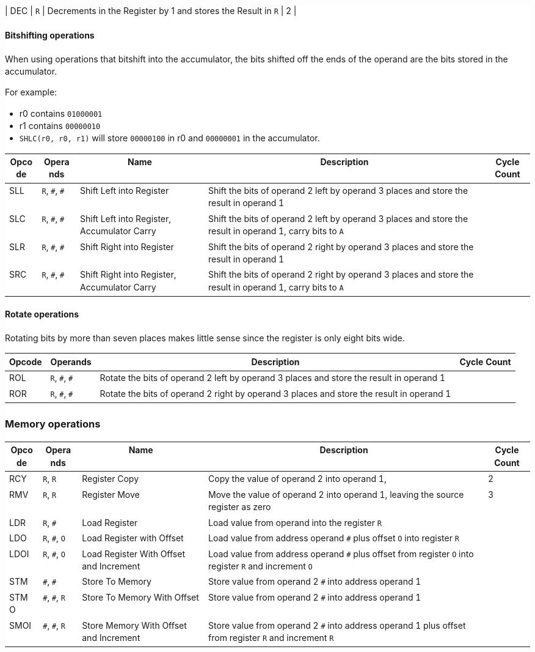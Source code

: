 | DEC    | `R`      | Decrements in the Register by 1 and stores the Result in `R`                  | 2           |

#### Bitshifting operations

When using operations that bitshift into the accumulator, the bits shifted off the ends of the operand are the bits
stored in the accumulator.

For example:

* r0 contains `01000001`
* r1 contains `00000010`
* `SHLC(r0, r0, r1)` will store `00000100` in r0 and `00000001` in the accumulator.

| Opcode | Operands      | Name                                         | Description                                                                                                | Cycle Count |
|--------|---------------|----------------------------------------------|------------------------------------------------------------------------------------------------------------|-------------|
| SLL    | `R`, `#`, `#` | Shift Left into Register                     | Shift the bits of operand 2 left by operand 3 places and store the result in operand 1                     |             |
| SLC    | `R`, `#`, `#` | Shift Left into Register, Accumulator Carry  | Shift the bits of operand 2 left by operand 3 places and store the result in operand 1, carry bits to `A`  |             |
| SLR    | `R`, `#`, `#` | Shift Right into Register                    | Shift the bits of operand 2 right by operand 3 places and store the result in operand 1                    |             |
| SRC    | `R`, `#`, `#` | Shift Right into Register, Accumulator Carry | Shift the bits of operand 2 right by operand 3 places and store the result in operand 1, carry bits to `A` |             |

#### Rotate operations

Rotating bits by more than seven places makes little sense since the register is only eight bits wide.

| Opcode | Operands      | Description                                                                              | Cycle Count |
|--------|---------------|------------------------------------------------------------------------------------------|-------------|
| ROL    | `R`, `#`, `#` | Rotate the bits of operand 2 left by operand 3 places and store the result in operand 1  |             |
| ROR    | `R`, `#`, `#` | Rotate the bits of operand 2 right by operand 3 places and store the result in operand 1 |             |

### Memory operations

| Opcode | Operands      | Name                                    | Description                                                                                           | Cycle Count |
|--------|---------------|-----------------------------------------|-------------------------------------------------------------------------------------------------------|-------------|
| RCY    | `R`, `R`      | Register Copy                           | Copy the value of operand 2 into operand 1,                                                           | 2           |
| RMV    | `R`, `R`      | Register Move                           | Move the value of operand 2 into operand 1, leaving the source register as zero                       | 3           |
| LDR    | `R`, `#`      | Load Register                           | Load value from operand into the register `R`                                                         |             |
| LDO    | `R`, `#`, `O` | Load Register with Offset               | Load value from address operand `#` plus offset `O` into register `R`                                 |             |
| LDOI   | `R`, `#`, `O` | Load Register With Offset and Increment | Load value from address operand `#` plus offset from register `O` into register `R` and increment `O` |             |
| STM    | `#`, `#`      | Store To Memory                         | Store value from operand 2 `#` into address operand 1                                                 |             |
| STMO   | `#`, `#`, `R` | Store To Memory With Offset             | Store value from operand 2 `#` into address operand 1                                                 |             |
| SMOI   | `#`, `#`, `R` | Store Memory With Offset and Increment  | Store value from operand 2 `#` into address operand 1 plus offset from register `R` and increment `R` |             |
